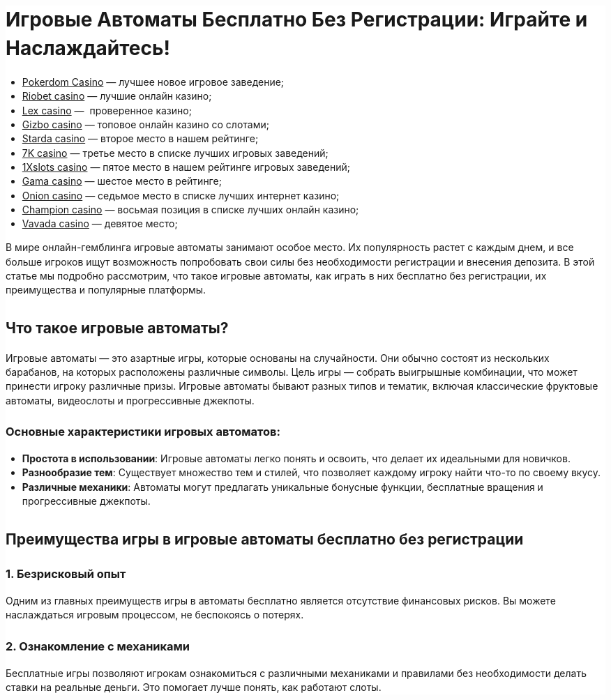 # Игровые Автоматы Бесплатно Без Регистрации: Играйте и Наслаждайтесь!

* [Pokerdom Casino](https://brandplay.link/FwVc4f) — лучшее новое игровое заведение;
* [Riobet casino](https://brandplay.link/TnjsxFvH) — лучшие онлайн казино;
* [Lex casino](https://brandplay.link/VMqNXPFs) —  проверенное казино;
* [Gizbo casino](https://brandplay.link/rvzLrVLp) — топовое онлайн казино со слотами;
* [Starda casino](https://brandplay.link/HDcDrxLk) — второе место в нашем рейтинге;
* [7K casino](https://brandplay.link/dd46bNgD) — третье место в списке лучших игровых заведений;
* [1Xslots casino](https://brandplay.link/J2ZbqMPZ) — пятое место в нашем рейтинге игровых заведений;
* [Gama casino](https://brandplay.link/RD52jZbL) — шестое место в рейтинге;
* [Onion casino](https://brandplay.link/8LcS6Djb) — седьмое место в списке лучших интернет казино;
* [Champion casino](https://temon-gter.cfd/go/9n8?p56190p303844p3509t17502) — восьмая позиция в списке лучших онлайн казино;
* [Vavada casino](https://vavadapartner.pro/?promo=75590753-cc8b-4c4a-8d71-99b7a2293439-jud\&target=register) — девятое место;

В мире онлайн-гемблинга игровые автоматы занимают особое место. Их популярность растет с каждым днем, и все больше игроков ищут возможность попробовать свои силы без необходимости регистрации и внесения депозита. В этой статье мы подробно рассмотрим, что такое игровые автоматы, как играть в них бесплатно без регистрации, их преимущества и популярные платформы.

## Что такое игровые автоматы?

Игровые автоматы — это азартные игры, которые основаны на случайности. Они обычно состоят из нескольких барабанов, на которых расположены различные символы. Цель игры — собрать выигрышные комбинации, что может принести игроку различные призы. Игровые автоматы бывают разных типов и тематик, включая классические фруктовые автоматы, видеослоты и прогрессивные джекпоты.

### Основные характеристики игровых автоматов:

* **Простота в использовании**: Игровые автоматы легко понять и освоить, что делает их идеальными для новичков.
* **Разнообразие тем**: Существует множество тем и стилей, что позволяет каждому игроку найти что-то по своему вкусу.
* **Различные механики**: Автоматы могут предлагать уникальные бонусные функции, бесплатные вращения и прогрессивные джекпоты.

## Преимущества игры в игровые автоматы бесплатно без регистрации

### 1. Безрисковый опыт

Одним из главных преимуществ игры в автоматы бесплатно является отсутствие финансовых рисков. Вы можете наслаждаться игровым процессом, не беспокоясь о потерях.

### 2. Ознакомление с механиками

Бесплатные игры позволяют игрокам ознакомиться с различными механиками и правилами без необходимости делать ставки на реальные деньги. Это помогает лучше понять, как работают слоты.
